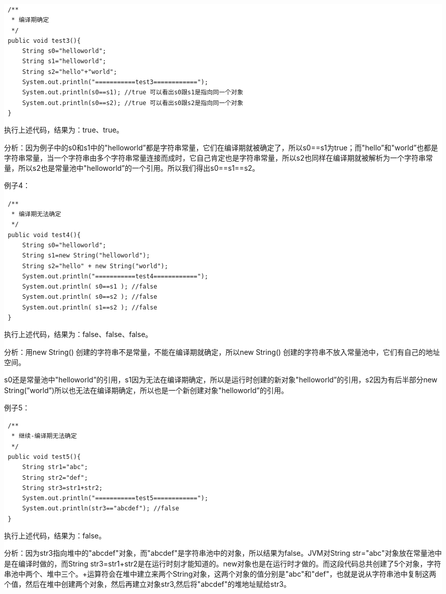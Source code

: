      /**
      * 编译期确定
      */
     public void test3(){
         String s0="helloworld";
         String s1="helloworld";
         String s2="hello"+"world";
         System.out.println("===========test3============");
         System.out.println(s0==s1); //true 可以看出s0跟s1是指向同一个对象 
         System.out.println(s0==s2); //true 可以看出s0跟s2是指向同一个对象 
     }

执行上述代码，结果为：true、true。

分析：因为例子中的s0和s1中的"helloworld”都是字符串常量，它们在编译期就被确定了，所以s0==s1为true；而"hello”和"world”也都是字符串常量，当一个字符串由多个字符串常量连接而成时，它自己肯定也是字符串常量，所以s2也同样在编译期就被解析为一个字符串常量，所以s2也是常量池中"helloworld”的一个引用。所以我们得出s0==s1==s2。

例子4：

     /**
      * 编译期无法确定
      */
     public void test4(){
         String s0="helloworld"; 
         String s1=new String("helloworld"); 
         String s2="hello" + new String("world"); 
         System.out.println("===========test4============");
         System.out.println( s0==s1 ); //false  
         System.out.println( s0==s2 ); //false 
         System.out.println( s1==s2 ); //false
     }

执行上述代码，结果为：false、false、false。

分析：用new String() 创建的字符串不是常量，不能在编译期就确定，所以new String() 创建的字符串不放入常量池中，它们有自己的地址空间。

s0还是常量池中"helloworld”的引用，s1因为无法在编译期确定，所以是运行时创建的新对象"helloworld”的引用，s2因为有后半部分new String(”world”)所以也无法在编译期确定，所以也是一个新创建对象"helloworld”的引用。

例子5：
    
     /**
      * 继续-编译期无法确定
      */
     public void test5(){
         String str1="abc";   
         String str2="def";   
         String str3=str1+str2;
         System.out.println("===========test5============");
         System.out.println(str3=="abcdef"); //false
     }

执行上述代码，结果为：false。

分析：因为str3指向堆中的"abcdef"对象，而"abcdef"是字符串池中的对象，所以结果为false。JVM对String str="abc"对象放在常量池中是在编译时做的，而String str3=str1+str2是在运行时刻才能知道的。new对象也是在运行时才做的。而这段代码总共创建了5个对象，字符串池中两个、堆中三个。+运算符会在堆中建立来两个String对象，这两个对象的值分别是"abc"和"def"，也就是说从字符串池中复制这两个值，然后在堆中创建两个对象，然后再建立对象str3,然后将"abcdef"的堆地址赋给str3。

